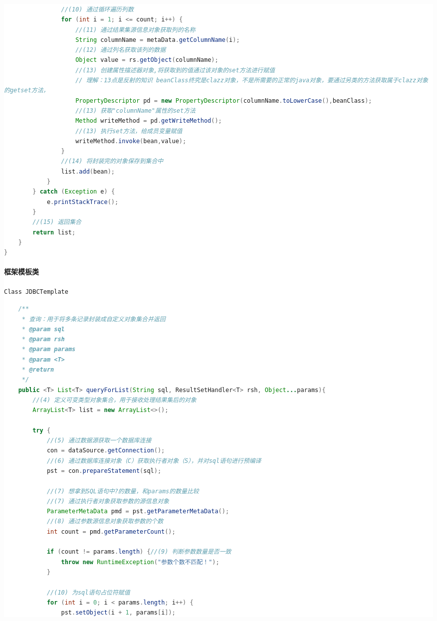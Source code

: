 ```java
                //(10) 通过循环遍历列数
                for (int i = 1; i <= count; i++) {
                    //(11) 通过结果集源信息对象获取列的名称
                    String columnName = metaData.getColumnName(i);
                    //(12) 通过列名获取该列的数据
                    Object value = rs.getObject(columnName);
                    //(13) 创建属性描述器对象,将获取到的值通过该对象的set方法进行赋值
                    // 理解：13点是反射的知识 beanClass终究是clazz对象，不是所需要的正常的java对象，要通过另类的方法获取属于clazz对象的getset方法，
                    PropertyDescriptor pd = new PropertyDescriptor(columnName.toLowerCase(),beanClass);
                    //(13) 获取"columnName"属性的set方法
                    Method writeMethod = pd.getWriteMethod();
                    //(13) 执行set方法，给成员变量赋值
                    writeMethod.invoke(bean,value);
                }
                //(14) 将封装完的对象保存到集合中
                list.add(bean);
            }
        } catch (Exception e) {
            e.printStackTrace();
        }
        //(15) 返回集合
        return list;
    }
}
```

#### 框架模板类

`Class JDBCTemplate`

```java
    /**
     * 查询：用于将多条记录封装成自定义对象集合并返回
     * @param sql
     * @param rsh
     * @param params
     * @param <T>
     * @return
     */
    public <T> List<T> queryForList(String sql, ResultSetHandler<T> rsh, Object...params){
        //(4) 定义可变类型对象集合，用于接收处理结果集后的对象
        ArrayList<T> list = new ArrayList<>();

        try {
            //(5) 通过数据源获取一个数据库连接
            con = dataSource.getConnection();
            //(6) 通过数据库连接对象（C）获取执行者对象（S），并对sql语句进行预编译
            pst = con.prepareStatement(sql);

            //(7) 想拿到SQL语句中?的数量，和params的数量比较
            //(7) 通过执行者对象获取参数的源信息对象
            ParameterMetaData pmd = pst.getParameterMetaData();
            //(8) 通过参数源信息对象获取参数的个数
            int count = pmd.getParameterCount();

            if (count != params.length) {//(9) 判断参数数量是否一致
                throw new RuntimeException("参数个数不匹配！");
            }

            //(10) 为sql语句占位符赋值
            for (int i = 0; i < params.length; i++) {
                pst.setObject(i + 1, params[i]);
```